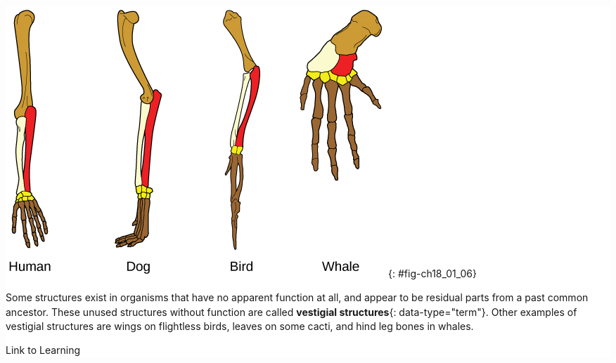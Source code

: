 ![Illustration compares a human arm, dog and bird legs, and a whale flipper. All appendages have the same bones, but the size and shape of these bones vary.](../resources/Figure_18_01_06.jpg "The similar construction of these appendages indicates that these organisms share a common ancestor."){: #fig-ch18_01_06}

Some structures exist in organisms that have no apparent function at all, and appear to be residual parts from a past common ancestor. These unused structures without function are called **vestigial structures**{: data-type="term"}. Other examples of vestigial structures are wings on flightless birds, leaves on some cacti, and hind leg bones in whales.

<div data-type="note" data-has-label="true" class="note interactive" data-label="" markdown="1">
<div data-type="title" class="title">
Link to Learning
</div>
